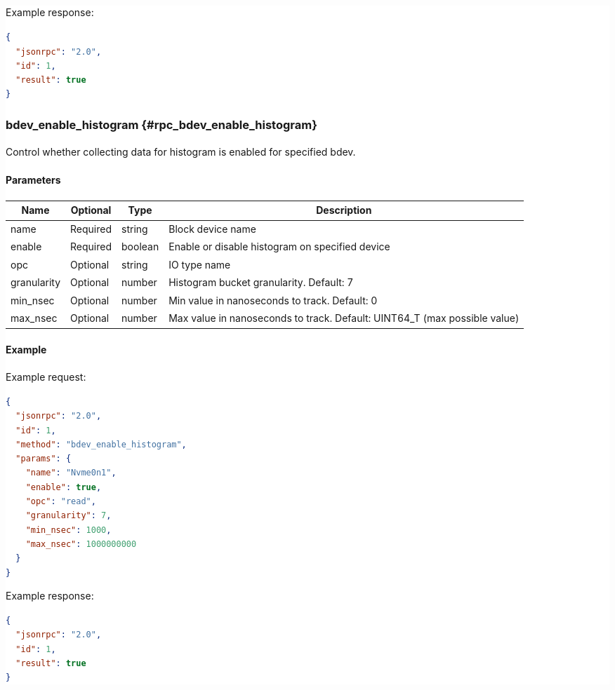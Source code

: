 Example response:

~~~json
{
  "jsonrpc": "2.0",
  "id": 1,
  "result": true
}
~~~

### bdev_enable_histogram {#rpc_bdev_enable_histogram}

Control whether collecting data for histogram is enabled for specified bdev.

#### Parameters

 Name        | Optional   | Type    | Description
------------ | ---------- | ------- | --------------------------------------------------------------------------
 name        | Required   | string  | Block device name
 enable      | Required   | boolean | Enable or disable histogram on specified device
 opc         | Optional   | string  | IO type name
 granularity | Optional   | number  | Histogram bucket granularity. Default: 7
 min_nsec    | Optional   | number  | Min value in nanoseconds to track. Default: 0
 max_nsec    | Optional   | number  | Max value in nanoseconds to track. Default: UINT64_T (max possible value)

#### Example

Example request:

~~~json
{
  "jsonrpc": "2.0",
  "id": 1,
  "method": "bdev_enable_histogram",
  "params": {
    "name": "Nvme0n1",
    "enable": true,
    "opc": "read",
    "granularity": 7,
    "min_nsec": 1000,
    "max_nsec": 1000000000
  }
}
~~~

Example response:

~~~json
{
  "jsonrpc": "2.0",
  "id": 1,
  "result": true
}
~~~
